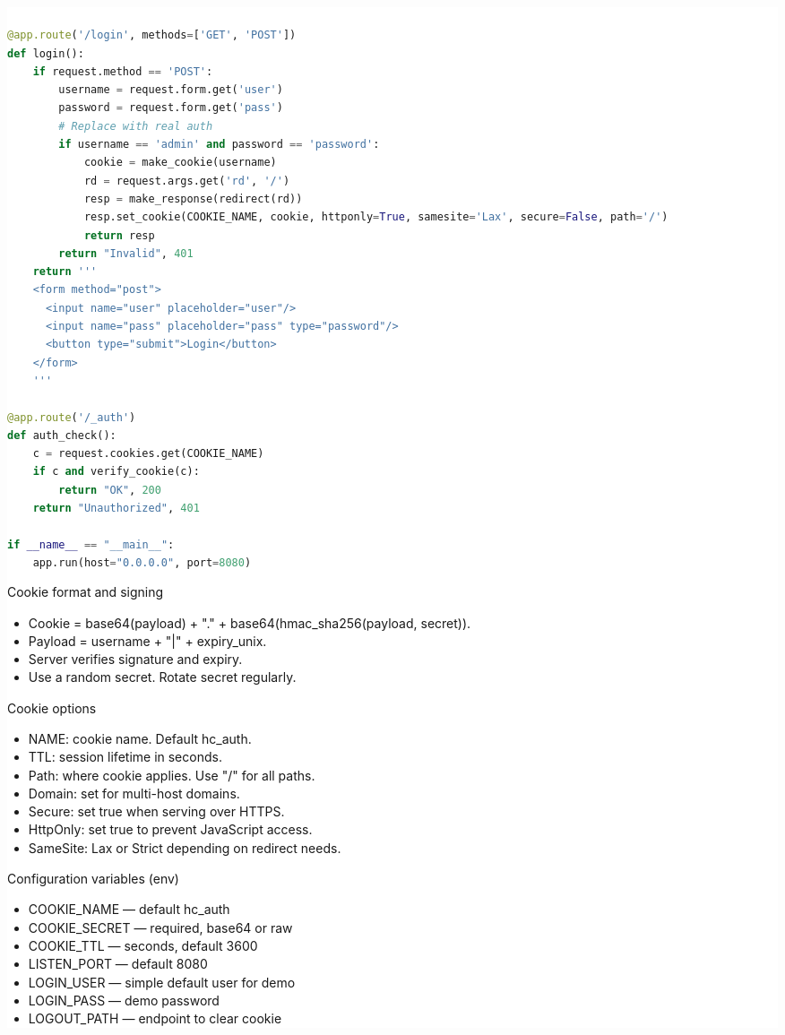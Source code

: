 ```python

@app.route('/login', methods=['GET', 'POST'])
def login():
    if request.method == 'POST':
        username = request.form.get('user')
        password = request.form.get('pass')
        # Replace with real auth
        if username == 'admin' and password == 'password':
            cookie = make_cookie(username)
            rd = request.args.get('rd', '/')
            resp = make_response(redirect(rd))
            resp.set_cookie(COOKIE_NAME, cookie, httponly=True, samesite='Lax', secure=False, path='/')
            return resp
        return "Invalid", 401
    return '''
    <form method="post">
      <input name="user" placeholder="user"/>
      <input name="pass" placeholder="pass" type="password"/>
      <button type="submit">Login</button>
    </form>
    '''

@app.route('/_auth')
def auth_check():
    c = request.cookies.get(COOKIE_NAME)
    if c and verify_cookie(c):
        return "OK", 200
    return "Unauthorized", 401

if __name__ == "__main__":
    app.run(host="0.0.0.0", port=8080)
```

Cookie format and signing
- Cookie = base64(payload) + "." + base64(hmac_sha256(payload, secret)).
- Payload = username + "|" + expiry_unix.
- Server verifies signature and expiry.
- Use a random secret. Rotate secret regularly.

Cookie options
- NAME: cookie name. Default hc_auth.
- TTL: session lifetime in seconds.
- Path: where cookie applies. Use "/" for all paths.
- Domain: set for multi-host domains.
- Secure: set true when serving over HTTPS.
- HttpOnly: set true to prevent JavaScript access.
- SameSite: Lax or Strict depending on redirect needs.

Configuration variables (env)
- COOKIE_NAME — default hc_auth
- COOKIE_SECRET — required, base64 or raw
- COOKIE_TTL — seconds, default 3600
- LISTEN_PORT — default 8080
- LOGIN_USER — simple default user for demo
- LOGIN_PASS — demo password
- LOGOUT_PATH — endpoint to clear cookie
